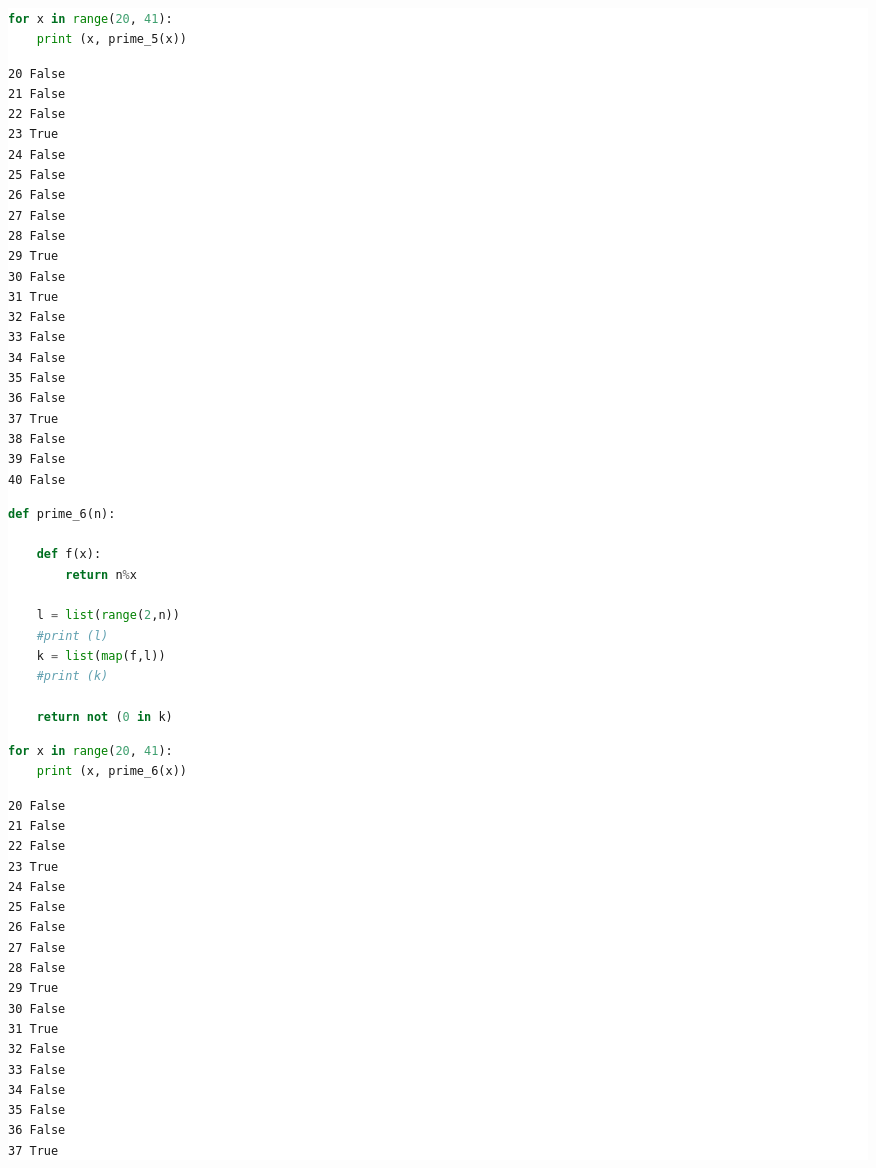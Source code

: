 
```python
for x in range(20, 41):
    print (x, prime_5(x))
```

    20 False
    21 False
    22 False
    23 True
    24 False
    25 False
    26 False
    27 False
    28 False
    29 True
    30 False
    31 True
    32 False
    33 False
    34 False
    35 False
    36 False
    37 True
    38 False
    39 False
    40 False



```python
def prime_6(n):
    
    def f(x):
        return n%x
    
    l = list(range(2,n))
    #print (l)
    k = list(map(f,l))
    #print (k)
    
    return not (0 in k)
```


```python
for x in range(20, 41):
    print (x, prime_6(x))
```

    20 False
    21 False
    22 False
    23 True
    24 False
    25 False
    26 False
    27 False
    28 False
    29 True
    30 False
    31 True
    32 False
    33 False
    34 False
    35 False
    36 False
    37 True